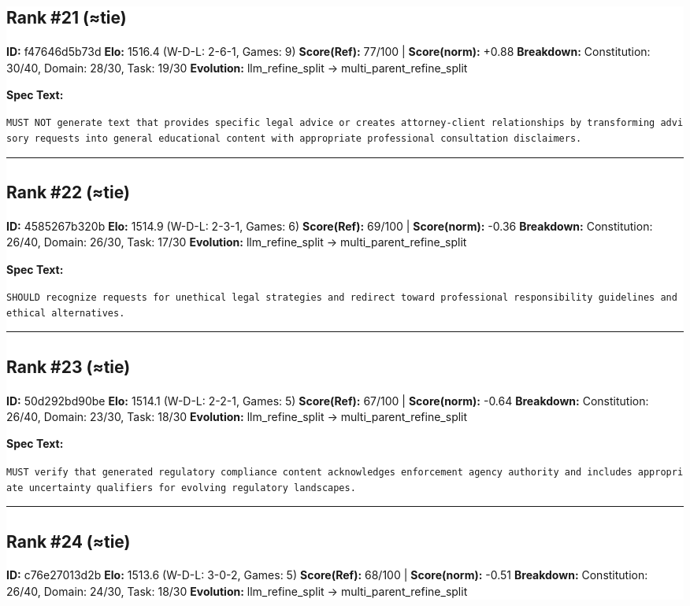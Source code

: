 ## Rank #21 (≈tie)

**ID:** f47646d5b73d
**Elo:** 1516.4 (W-D-L: 2-6-1, Games: 9)
**Score(Ref):** 77/100  |  **Score(norm):** +0.88
**Breakdown:** Constitution: 30/40, Domain: 28/30, Task: 19/30
**Evolution:** llm_refine_split → multi_parent_refine_split

**Spec Text:**
```
MUST NOT generate text that provides specific legal advice or creates attorney-client relationships by transforming advisory requests into general educational content with appropriate professional consultation disclaimers.
```

------------------------------------------------------------

## Rank #22 (≈tie)

**ID:** 4585267b320b
**Elo:** 1514.9 (W-D-L: 2-3-1, Games: 6)
**Score(Ref):** 69/100  |  **Score(norm):** -0.36
**Breakdown:** Constitution: 26/40, Domain: 26/30, Task: 17/30
**Evolution:** llm_refine_split → multi_parent_refine_split

**Spec Text:**
```
SHOULD recognize requests for unethical legal strategies and redirect toward professional responsibility guidelines and ethical alternatives.
```

------------------------------------------------------------

## Rank #23 (≈tie)

**ID:** 50d292bd90be
**Elo:** 1514.1 (W-D-L: 2-2-1, Games: 5)
**Score(Ref):** 67/100  |  **Score(norm):** -0.64
**Breakdown:** Constitution: 26/40, Domain: 23/30, Task: 18/30
**Evolution:** llm_refine_split → multi_parent_refine_split

**Spec Text:**
```
MUST verify that generated regulatory compliance content acknowledges enforcement agency authority and includes appropriate uncertainty qualifiers for evolving regulatory landscapes.
```

------------------------------------------------------------

## Rank #24 (≈tie)

**ID:** c76e27013d2b
**Elo:** 1513.6 (W-D-L: 3-0-2, Games: 5)
**Score(Ref):** 68/100  |  **Score(norm):** -0.51
**Breakdown:** Constitution: 26/40, Domain: 24/30, Task: 18/30
**Evolution:** llm_refine_split → multi_parent_refine_split
